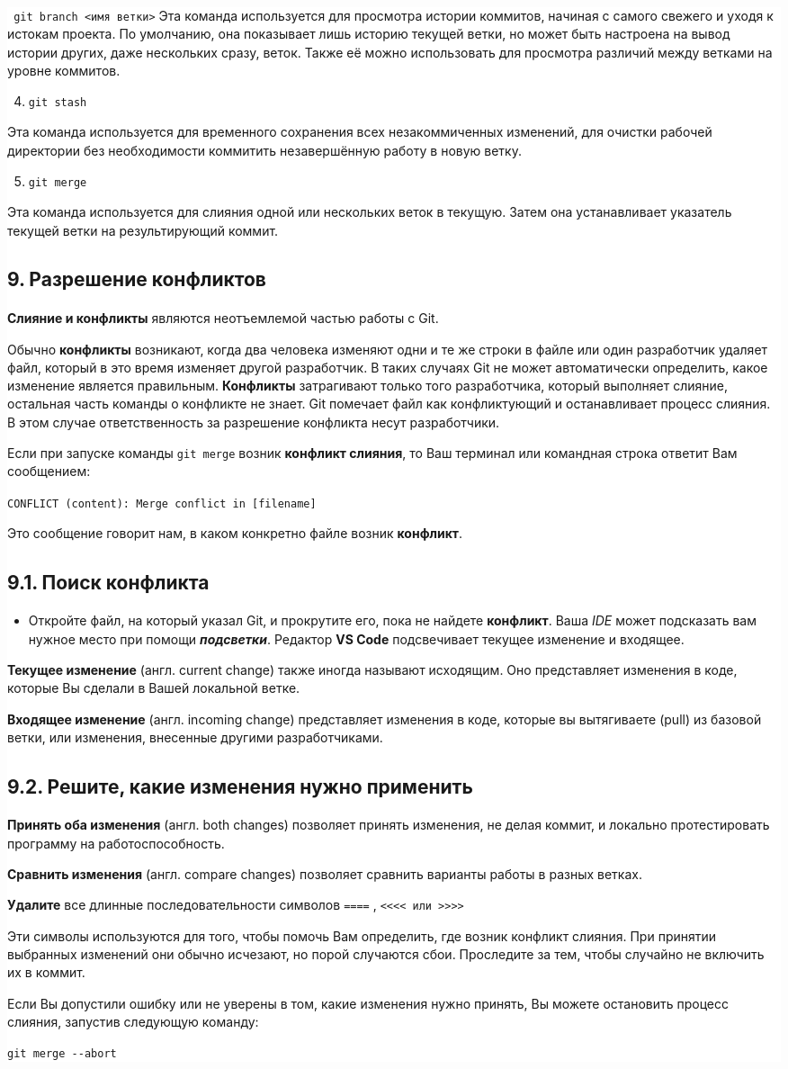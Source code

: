 ``` git branch <имя ветки>``` 
Эта команда используется для просмотра истории коммитов, начиная с самого свежего и уходя к истокам проекта. По умолчанию, она показывает лишь историю текущей ветки, но может быть настроена на вывод истории других, даже нескольких сразу, веток. Также её можно использовать для просмотра различий между ветками на уровне коммитов.

4. ```git stash``` 

Эта команда используется для временного сохранения всех незакоммиченных изменений, для очистки рабочей директории без необходимости коммитить незавершённую работу в новую ветку. 

5. ```git merge```

Эта команда используется для слияния одной или нескольких веток в текущую. Затем она устанавливает указатель текущей ветки на результирующий коммит.

## 9. Разрешение конфликтов 

**Слияние и конфликты** являются неотъемлемой частью работы с Git.

Обычно **конфликты** возникают, когда два человека изменяют одни и те же строки в файле или один разработчик удаляет файл, который в это время изменяет другой разработчик. В таких случаях Git не может автоматически определить, какое изменение является правильным. **Конфликты** затрагивают только того разработчика, который выполняет слияние, остальная часть команды о конфликте не знает. Git помечает файл как конфликтующий и останавливает процесс слияния. В этом случае ответственность за разрешение конфликта несут разработчики.

Если при запуске команды ```git merge``` возник __конфликт слияния__, то Ваш терминал или командная строка ответит Вам сообщением:

```CONFLICT (content): Merge conflict in [filename]```

Это сообщение говорит нам, в каком конкретно файле возник __конфликт__.

## 9.1. Поиск конфликта

- Откройте файл, на который указал Git, и прокрутите его, пока не найдете **конфликт**. Ваша _IDE_ может подсказать вам нужное место при помощи ___подсветки___. Редактор **VS Code** подсвечивает текущее изменение и входящее.

__Текущее изменение__ (англ. current change) также иногда называют исходящим. Оно представляет изменения в коде, которые Вы сделали в Вашей локальной ветке.

__Входящее изменение__ (англ. incoming change) представляет изменения в коде, которые вы вытягиваете (pull) из базовой ветки, или изменения, внесенные другими разработчиками.

## 9.2. Решите, какие изменения нужно применить

__Принять оба изменения__ (англ. both changes) позволяет принять изменения, не делая коммит, и локально протестировать программу на работоспособность.

__Сравнить изменения__ (англ. compare changes) позволяет сравнить варианты работы в разных ветках. 

__Удалите__ все длинные последовательности символов ```====``` , ```<<<< или >>>>```

Эти символы используются для того, чтобы помочь Вам определить, где возник конфликт слияния. При принятии выбранных изменений они обычно исчезают, но порой случаются сбои. Проследите за тем, чтобы случайно не включить их в коммит.

Если Вы допустили ошибку или не уверены в том, какие изменения нужно принять, Вы можете остановить процесс слияния, запустив следующую команду:

```git merge --abort```

```